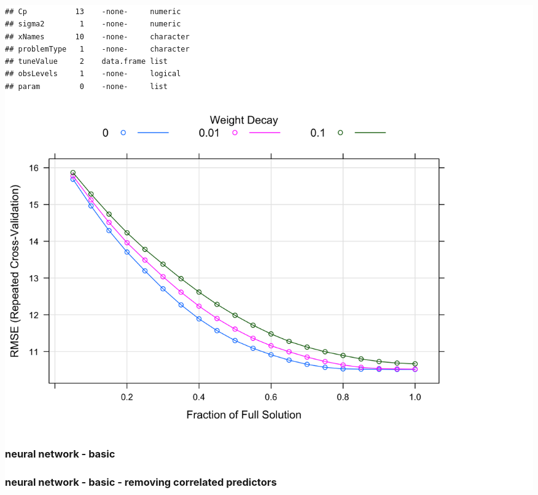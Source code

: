     ## Cp           13    -none-     numeric  
    ## sigma2        1    -none-     numeric  
    ## xNames       10    -none-     character
    ## problemType   1    -none-     character
    ## tuneValue     2    data.frame list     
    ## obsLevels     1    -none-     logical  
    ## param         0    -none-     list

<img src="predictive_analysis_regression_files/figure-markdown_github/ridge_lasso-1.png" width="750px" />

### neural network - basic

### neural network - basic - removing correlated predictors
